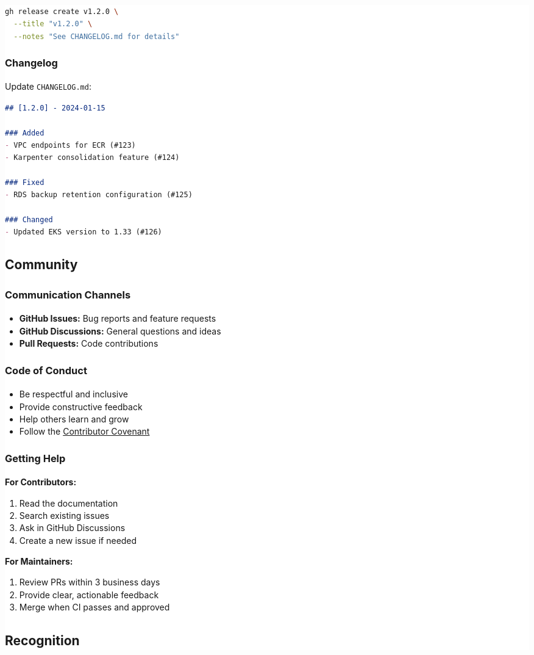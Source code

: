 ```bash
gh release create v1.2.0 \
  --title "v1.2.0" \
  --notes "See CHANGELOG.md for details"
```

### Changelog

Update `CHANGELOG.md`:
```markdown
## [1.2.0] - 2024-01-15

### Added
- VPC endpoints for ECR (#123)
- Karpenter consolidation feature (#124)

### Fixed
- RDS backup retention configuration (#125)

### Changed
- Updated EKS version to 1.33 (#126)
```

## Community

### Communication Channels

- **GitHub Issues:** Bug reports and feature requests
- **GitHub Discussions:** General questions and ideas
- **Pull Requests:** Code contributions

### Code of Conduct

- Be respectful and inclusive
- Provide constructive feedback
- Help others learn and grow
- Follow the [Contributor Covenant](https://www.contributor-covenant.org/)

### Getting Help

**For Contributors:**
1. Read the documentation
2. Search existing issues
3. Ask in GitHub Discussions
4. Create a new issue if needed

**For Maintainers:**
1. Review PRs within 3 business days
2. Provide clear, actionable feedback
3. Merge when CI passes and approved

## Recognition
